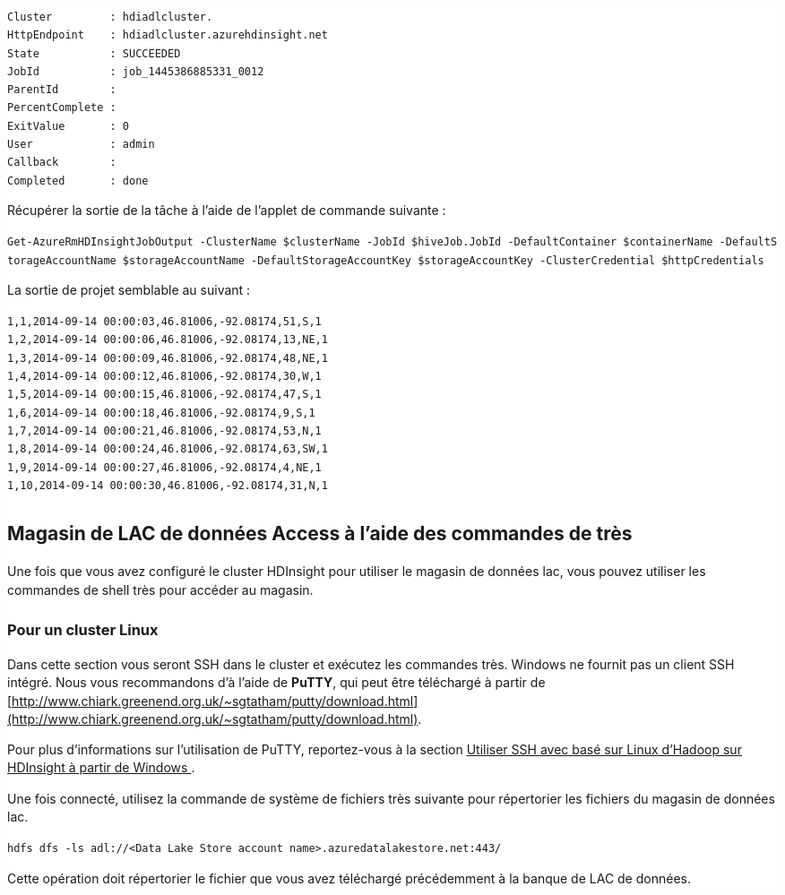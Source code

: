     Cluster         : hdiadlcluster.
    HttpEndpoint    : hdiadlcluster.azurehdinsight.net
    State           : SUCCEEDED
    JobId           : job_1445386885331_0012
    ParentId        :
    PercentComplete :
    ExitValue       : 0
    User            : admin
    Callback        :
    Completed       : done

Récupérer la sortie de la tâche à l’aide de l’applet de commande suivante :

    Get-AzureRmHDInsightJobOutput -ClusterName $clusterName -JobId $hiveJob.JobId -DefaultContainer $containerName -DefaultStorageAccountName $storageAccountName -DefaultStorageAccountKey $storageAccountKey -ClusterCredential $httpCredentials

La sortie de projet semblable au suivant :

    1,1,2014-09-14 00:00:03,46.81006,-92.08174,51,S,1
    1,2,2014-09-14 00:00:06,46.81006,-92.08174,13,NE,1
    1,3,2014-09-14 00:00:09,46.81006,-92.08174,48,NE,1
    1,4,2014-09-14 00:00:12,46.81006,-92.08174,30,W,1
    1,5,2014-09-14 00:00:15,46.81006,-92.08174,47,S,1
    1,6,2014-09-14 00:00:18,46.81006,-92.08174,9,S,1
    1,7,2014-09-14 00:00:21,46.81006,-92.08174,53,N,1
    1,8,2014-09-14 00:00:24,46.81006,-92.08174,63,SW,1
    1,9,2014-09-14 00:00:27,46.81006,-92.08174,4,NE,1
    1,10,2014-09-14 00:00:30,46.81006,-92.08174,31,N,1


## <a name="access-data-lake-store-using-hdfs-commands"></a>Magasin de LAC de données Access à l’aide des commandes de très

Une fois que vous avez configuré le cluster HDInsight pour utiliser le magasin de données lac, vous pouvez utiliser les commandes de shell très pour accéder au magasin.

### <a name="for-a-linux-cluster"></a>Pour un cluster Linux

Dans cette section vous seront SSH dans le cluster et exécutez les commandes très. Windows ne fournit pas un client SSH intégré. Nous vous recommandons d’à l’aide de **PuTTY**, qui peut être téléchargé à partir de [http://www.chiark.greenend.org.uk/~sgtatham/putty/download.html](http://www.chiark.greenend.org.uk/~sgtatham/putty/download.html).

Pour plus d’informations sur l’utilisation de PuTTY, reportez-vous à la section [Utiliser SSH avec basé sur Linux d’Hadoop sur HDInsight à partir de Windows ](../hdinsight/hdinsight-hadoop-linux-use-ssh-windows.md).

Une fois connecté, utilisez la commande de système de fichiers très suivante pour répertorier les fichiers du magasin de données lac.

    hdfs dfs -ls adl://<Data Lake Store account name>.azuredatalakestore.net:443/

Cette opération doit répertorier le fichier que vous avez téléchargé précédemment à la banque de LAC de données.
